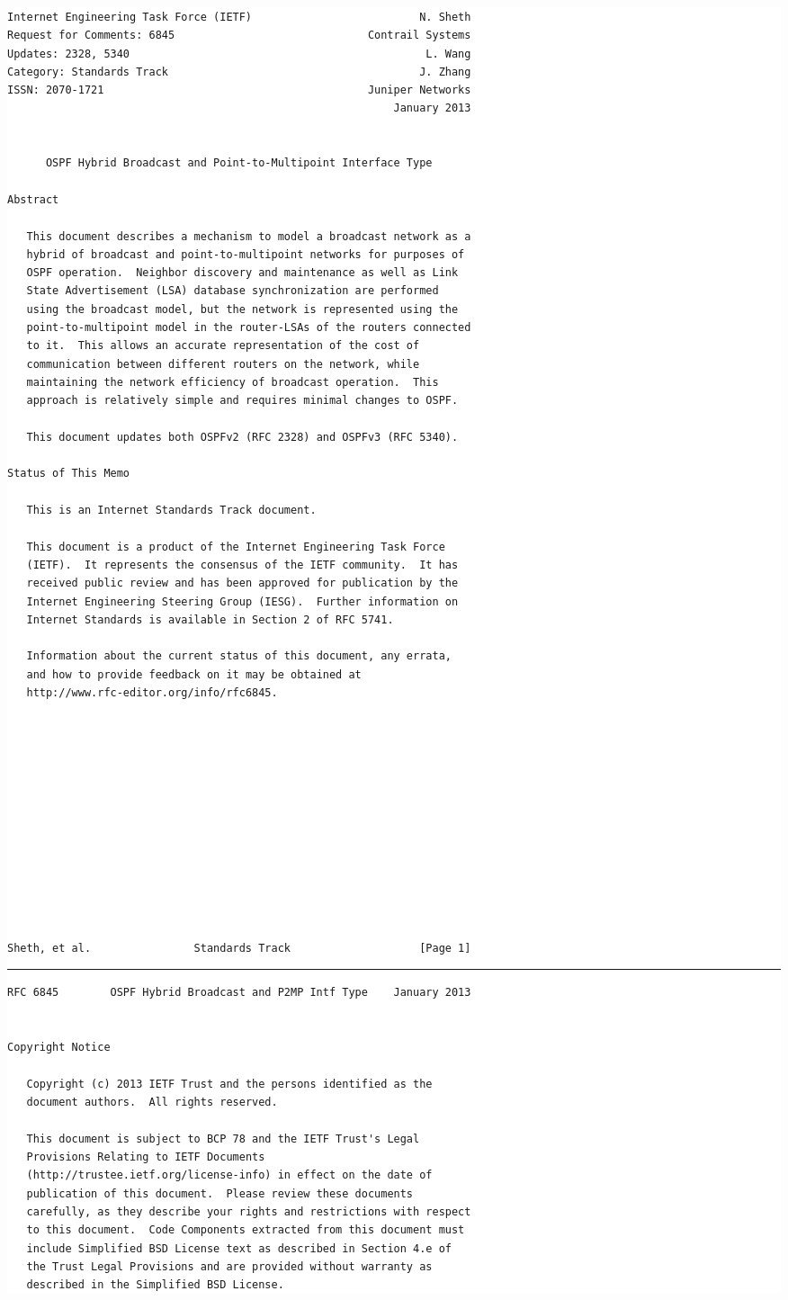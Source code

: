     Internet Engineering Task Force (IETF)                          N. Sheth
    Request for Comments: 6845                              Contrail Systems
    Updates: 2328, 5340                                              L. Wang
    Category: Standards Track                                       J. Zhang
    ISSN: 2070-1721                                         Juniper Networks
                                                                January 2013


          OSPF Hybrid Broadcast and Point-to-Multipoint Interface Type

    Abstract

       This document describes a mechanism to model a broadcast network as a
       hybrid of broadcast and point-to-multipoint networks for purposes of
       OSPF operation.  Neighbor discovery and maintenance as well as Link
       State Advertisement (LSA) database synchronization are performed
       using the broadcast model, but the network is represented using the
       point-to-multipoint model in the router-LSAs of the routers connected
       to it.  This allows an accurate representation of the cost of
       communication between different routers on the network, while
       maintaining the network efficiency of broadcast operation.  This
       approach is relatively simple and requires minimal changes to OSPF.

       This document updates both OSPFv2 (RFC 2328) and OSPFv3 (RFC 5340).

    Status of This Memo

       This is an Internet Standards Track document.

       This document is a product of the Internet Engineering Task Force
       (IETF).  It represents the consensus of the IETF community.  It has
       received public review and has been approved for publication by the
       Internet Engineering Steering Group (IESG).  Further information on
       Internet Standards is available in Section 2 of RFC 5741.

       Information about the current status of this document, any errata,
       and how to provide feedback on it may be obtained at
       http://www.rfc-editor.org/info/rfc6845.













    Sheth, et al.                Standards Track                    [Page 1]

------------------------------------------------------------------------

``` newpage
RFC 6845        OSPF Hybrid Broadcast and P2MP Intf Type    January 2013


Copyright Notice

   Copyright (c) 2013 IETF Trust and the persons identified as the
   document authors.  All rights reserved.

   This document is subject to BCP 78 and the IETF Trust's Legal
   Provisions Relating to IETF Documents
   (http://trustee.ietf.org/license-info) in effect on the date of
   publication of this document.  Please review these documents
   carefully, as they describe your rights and restrictions with respect
   to this document.  Code Components extracted from this document must
   include Simplified BSD License text as described in Section 4.e of
   the Trust Legal Provisions and are provided without warranty as
   described in the Simplified BSD License.

```